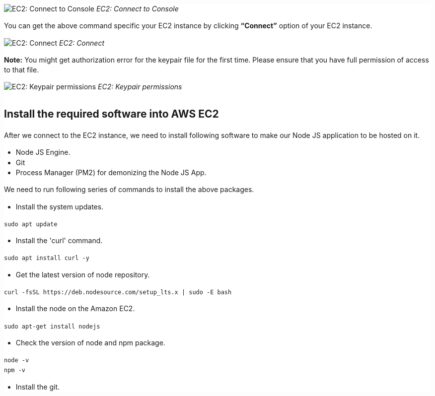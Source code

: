 ![EC2: Connect to Console](/images/nodejs-aws-cloud-images/image17.jpg)
_EC2: Connect to Console_

You can get the above command specific your EC2 instance by clicking **“Connect”** option of your EC2 instance.

![EC2: Connect](/images/nodejs-aws-cloud-images/image18.jpg)
_EC2: Connect_

**Note:** You might get authorization error for the keypair file for the first time. Please ensure that you have full permission of access to that file.

![EC2: Keypair permissions](/images/nodejs-aws-cloud-images/image19.jpg)
_EC2: Keypair permissions_

## Install the required software into AWS EC2

After we connect to the EC2 instance, we need to install following software to make our Node JS application to be hosted on it.

- Node JS Engine.
- Git
- Process Manager (PM2) for demonizing the Node JS App.

We need to run following series of commands to install the above packages.

- Install the system updates.

```
sudo apt update
```

- Install the 'curl' command.

```
sudo apt install curl -y
```

- Get the latest version of node repository.

```
curl -fsSL https://deb.nodesource.com/setup_lts.x | sudo -E bash
```

- Install the node on the Amazon EC2.

```
sudo apt-get install nodejs
```

- Check the version of node and npm package.

```
node -v
npm -v
```

- Install the git.
